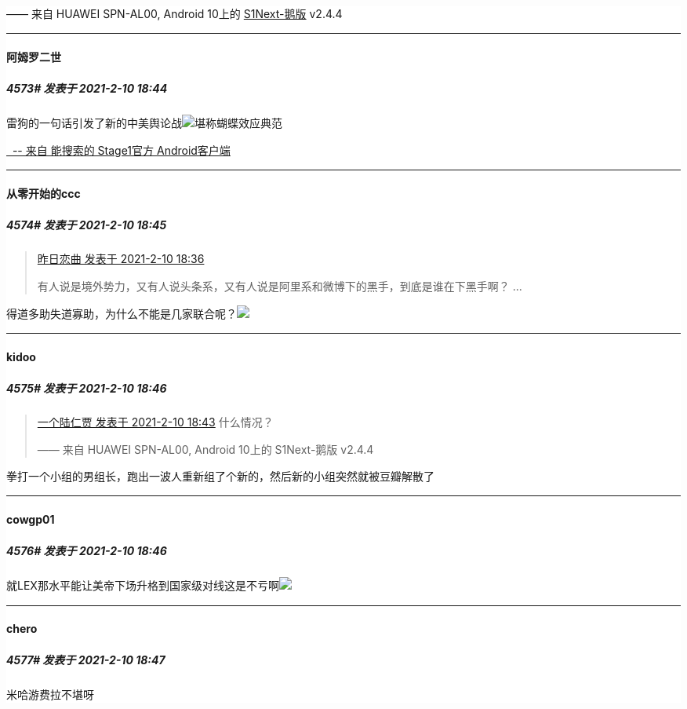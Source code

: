—— 来自 HUAWEI SPN-AL00, Android 10上的 [S1Next-鹅版](https://github.com/ykrank/S1-Next/releases) v2.4.4


-----

####  阿姆罗二世  
##### 4573#       发表于 2021-2-10 18:44


雷狗的一句话引发了新的中美舆论战<img src="https://static.saraba1st.com/image/smiley/face2017/049.png" referrerpolicy="no-referrer">堪称蝴蝶效应典范

[  -- 来自 能搜索的 Stage1官方 Android客户端](https://www.coolapk.com/apk/140634)


-----

####  从零开始的ccc  
##### 4574#       发表于 2021-2-10 18:45


<blockquote><a href="httphttps://bbs.saraba1st.com/2b/forum.php?mod=redirect&amp;goto=findpost&amp;pid=50297572&amp;ptid=1986146" target="_blank">昨日恋曲 发表于 2021-2-10 18:36</a>

有人说是境外势力，又有人说头条系，又有人说是阿里系和微博下的黑手，到底是谁在下黑手啊？ ...</blockquote>
得道多助失道寡助，为什么不能是几家联合呢？<img src="https://static.saraba1st.com/image/smiley/face2017/053.png" referrerpolicy="no-referrer">


-----

####  kidoo  
##### 4575#       发表于 2021-2-10 18:46


<blockquote><a href="httphttps://bbs.saraba1st.com/2b/forum.php?mod=redirect&amp;goto=findpost&amp;pid=50297640&amp;ptid=1986146" target="_blank">一个陆仁贾 发表于 2021-2-10 18:43</a>
什么情况？

—— 来自 HUAWEI SPN-AL00, Android 10上的 S1Next-鹅版 v2.4.4</blockquote>
拳打一个小组的男组长，跑出一波人重新组了个新的，然后新的小组突然就被豆瓣解散了


-----

####  cowgp01  
##### 4576#       发表于 2021-2-10 18:46


就LEX那水平能让美帝下场升格到国家级对线这是不亏啊<img src="https://static.saraba1st.com/image/smiley/face2017/037.png" referrerpolicy="no-referrer">


-----

####  chero  
##### 4577#       发表于 2021-2-10 18:47


米哈游费拉不堪呀

